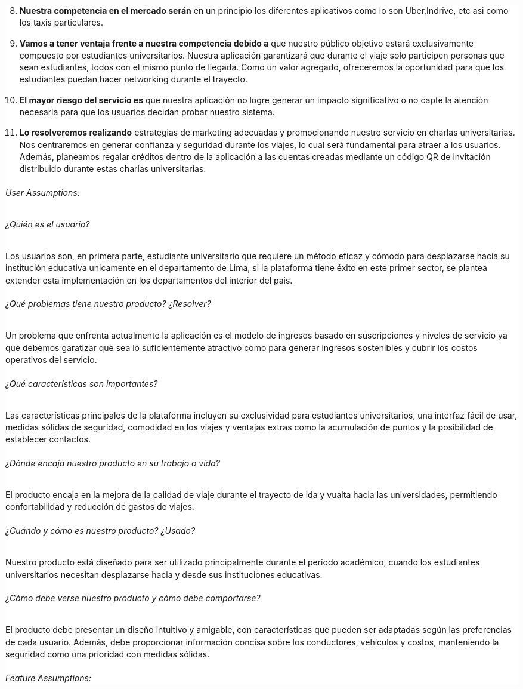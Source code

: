 8. **Nuestra competencia en el mercado serán** en un principio los diferentes aplicativos como lo son Uber,Indrive, etc asi como los taxis particulares.

9. **Vamos a tener ventaja frente a nuestra competencia debido a** que nuestro público objetivo estará exclusivamente compuesto por estudiantes universitarios. Nuestra aplicación garantizará que durante el viaje solo participen personas que sean estudiantes, todos con el mismo punto de llegada. Como un valor agregado, ofreceremos la oportunidad para que los estudiantes puedan hacer networking durante el trayecto.

10. **El mayor riesgo del servicio es** que nuestra aplicación no logre generar un impacto significativo o no capte la atención necesaria para que los usuarios decidan probar nuestro sistema.

11. **Lo resolveremos realizando** estrategias de marketing adecuadas y promocionando nuestro servicio en charlas universitarias. Nos centraremos en generar confianza y seguridad durante los viajes, lo cual será fundamental para atraer a los usuarios. Además, planeamos regalar créditos dentro de la aplicación a las cuentas creadas mediante un código QR de invitación distribuido durante estas charlas universitarias.

###### User Assumptions:


###### ¿Quién es el usuario?
Los usuarios son, en primera parte, estudiante universitario que requiere un método eficaz y cómodo para desplazarse hacia su institución educativa unicamente en el departamento de Lima,  si la plataforma tiene éxito en este primer sector, se plantea extender esta implementación en los departamentos del interior del pais.

###### ¿Qué problemas tiene nuestro producto? ¿Resolver?

Un problema que enfrenta actualmente la aplicación es el modelo de ingresos basado en suscripciones y niveles de servicio ya que debemos garatizar que sea lo suficientemente atractivo como para generar ingresos sostenibles y cubrir los costos operativos del servicio.

###### ¿Qué características son importantes?
 
 Las características principales de la plataforma incluyen su exclusividad para estudiantes universitarios, una interfaz fácil de usar, medidas sólidas de seguridad, comodidad en los viajes y ventajas extras como la acumulación de puntos y la posibilidad de establecer contactos.

###### ¿Dónde encaja nuestro producto en su trabajo o vida?

El producto encaja en la mejora de la calidad de viaje durante el trayecto de ida y vualta hacia las universidades, permitiendo  confortabilidad y reducción de gastos de viajes.

###### ¿Cuándo y cómo es nuestro producto? ¿Usado?

Nuestro producto está diseñado para ser utilizado principalmente durante el período académico, cuando los estudiantes universitarios necesitan desplazarse hacia y desde sus instituciones educativas. 

###### ¿Cómo debe verse nuestro producto y cómo debe comportarse?

El producto debe presentar un diseño intuitivo y amigable, con características que pueden ser adaptadas según las preferencias de cada usuario. Además, debe proporcionar información concisa sobre los conductores, vehículos y costos, manteniendo la seguridad como una prioridad con medidas sólidas. 

######  Feature Assumptions:
